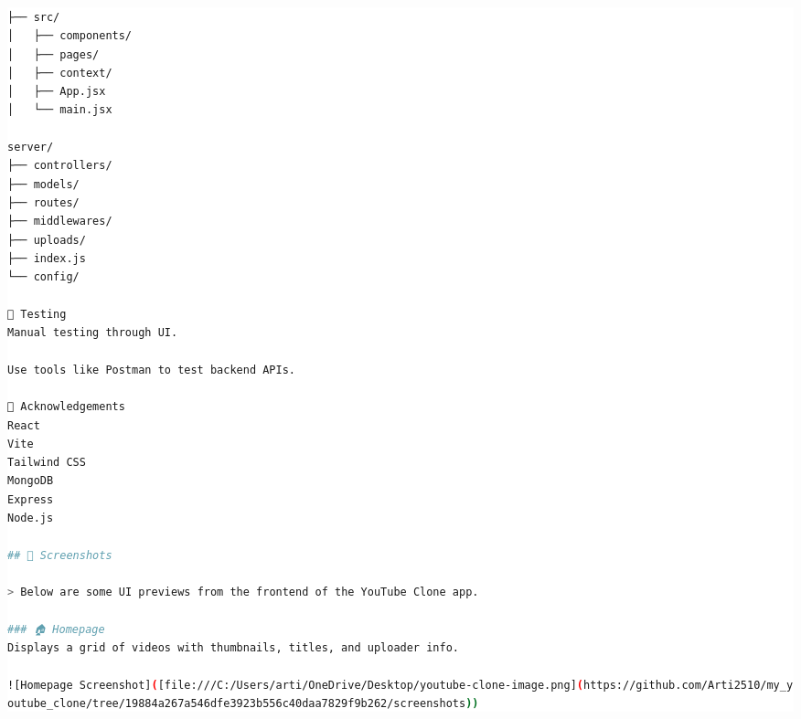```bash
├── src/
│   ├── components/
│   ├── pages/
│   ├── context/
│   ├── App.jsx
│   └── main.jsx

server/
├── controllers/
├── models/
├── routes/
├── middlewares/
├── uploads/
├── index.js
└── config/

🧪 Testing
Manual testing through UI.

Use tools like Postman to test backend APIs.

🙌 Acknowledgements
React
Vite
Tailwind CSS
MongoDB
Express
Node.js

## 📸 Screenshots

> Below are some UI previews from the frontend of the YouTube Clone app.

### 🏠 Homepage
Displays a grid of videos with thumbnails, titles, and uploader info.

![Homepage Screenshot]([file:///C:/Users/arti/OneDrive/Desktop/youtube-clone-image.png](https://github.com/Arti2510/my_youtube_clone/tree/19884a267a546dfe3923b556c40daa7829f9b262/screenshots))
